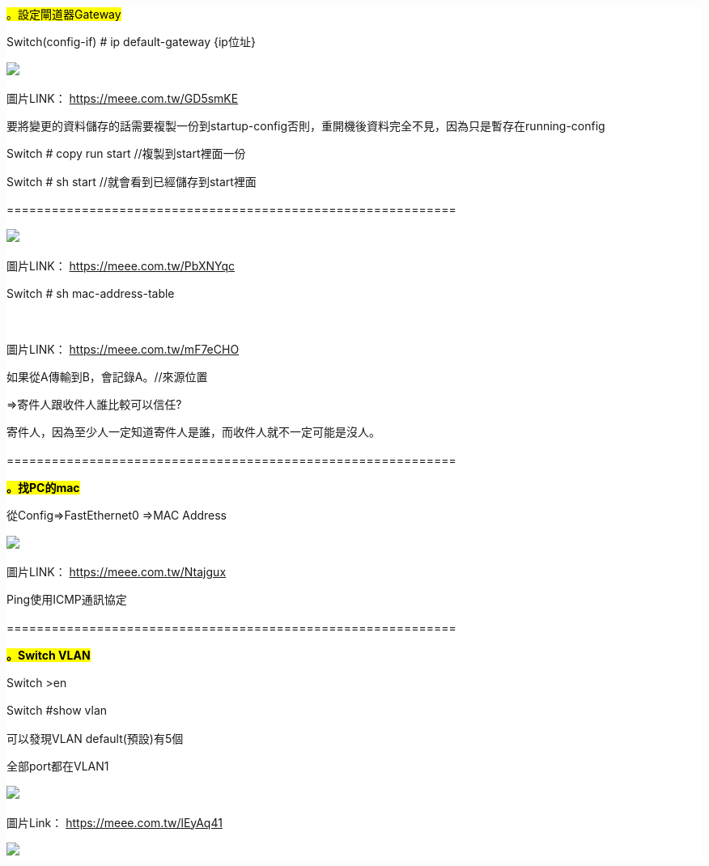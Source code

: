 <mark>。設定閘道器Gateway</mark>

Switch(config-if) # ip default-gateway {ip位址}

![](https://cdn.discordapp.com/attachments/1303971581025980426/1303978742099611658/2024-11-03_144644.png?ex=672db856&is=672c66d6&hm=ca950446f3bac6c67ede4598b47f5f4e9f07ca973a8dcf84f5f21769d24c1dd0&=)

圖片LINK： https://meee.com.tw/GD5smKE

要將變更的資料儲存的話需要複製一份到startup-config否則，重開機後資料完全不見，因為只是暫存在running-config

Switch # copy run start //複製到start裡面一份

Switch # sh start //就會看到已經儲存到start裡面

 ============================================================

![](https://cdn.discordapp.com/attachments/1303971581025980426/1303978742351396935/2024-11-03_151737.png?ex=672db856&is=672c66d6&hm=60443e1850ae6406a5077bd0379e2f1501ebe375135e9ee7b81337d96a704712&=)

圖片LINK： https://meee.com.tw/PbXNYqc

Switch # sh mac-address-table

<img src="https://cdn.discordapp.com/attachments/1303971581025980426/1303978743022485625/2024-11-03_152609.png?ex=672db857&is=672c66d7&hm=1305f94104ccbd6032284530736dc95bba8f6b360f1a1597d1515ec87dc8add4&=" title="" alt="" width="397">

圖片LINK： https://meee.com.tw/mF7eCHO

如果從A傳輸到B，會記錄A。//來源位置

=>寄件人跟收件人誰比較可以信任?

寄件人，因為至少人一定知道寄件人是誰，而收件人就不一定可能是沒人。

============================================================

**<mark>。找PC的mac </mark>**

 從Config=>FastEthernet0 =>MAC Address

![](https://cdn.discordapp.com/attachments/1303971581025980426/1303982093017153536/image.png?ex=672dbb75&is=672c69f5&hm=165ff285f23d22dcdc7a0e4a00aa528a75482ad19046fc3a9898d6604b258793&=)

圖片LINK： https://meee.com.tw/Ntajgux

Ping使用ICMP通訊協定

============================================================

**<mark>。Switch VLAN</mark>**

Switch >en

Switch #show vlan 

可以發現VLAN default(預設)有5個

全部port都在VLAN1

![](https://cdn.discordapp.com/attachments/1303971581025980426/1303981038149697599/2024-11-05_163852.png?ex=672dba7a&is=672c68fa&hm=58776625281f51ecc9a8ed0b54a609be7b580a1be098d037bd41d846d821d521&=)

圖片Link： https://meee.com.tw/lEyAq41

![](https://cdn.discordapp.com/attachments/1303971581025980426/1303982373574152202/2024-11-05_164056.png?ex=672dbbb8&is=672c6a38&hm=6061a416eaed1b9cf782abca4ad11dbcaee8affbba1453b06794cf1a6a5932fe&=)
